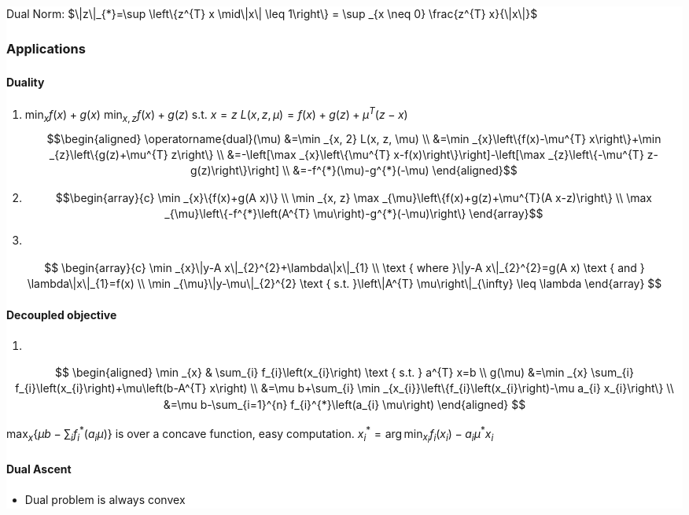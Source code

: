 Dual Norm: $\|z\|_{*}=\sup \left\{z^{T} x \mid\|x\| \leq 1\right\} = \sup _{x \neq 0} \frac{z^{T} x}{\|x\|}$

### Applications

#### Duality

1.  $\min _{x} f(x)+g(x)$
    $\min _{x, z} f(x)+g(z) \text { s.t. } x=z$
    $L(x, z, \mu)=f(x)+g(z)+\mu^{T}(z-x)$
    $$\begin{aligned}
    \operatorname{dual}(\mu) &=\min _{x, 2} L(x, z, \mu) \\
    &=\min _{x}\left\{f(x)-\mu^{T} x\right\}+\min _{z}\left\{g(z)+\mu^{T} z\right\} \\
    &=-\left[\max _{x}\left\{\mu^{T} x-f(x)\right\}\right]-\left[\max _{z}\left\{-\mu^{T} z-g(z)\right\}\right] \\
    &=-f^{*}(\mu)-g^{*}(-\mu)
    \end{aligned}$$

2.  $$\begin{array}{c}
    \min _{x}\{f(x)+g(A x)\} \\
    \min _{x, z} \max _{\mu}\left\{f(x)+g(z)+\mu^{T}(A x-z)\right\} \\
    \max _{\mu}\left\{-f^{*}\left(A^{T} \mu\right)-g^{*}(-\mu)\right\}
    \end{array}$$

3.  

$$
\begin{array}{c}
\min _{x}\|y-A x\|_{2}^{2}+\lambda\|x\|_{1} \\
\text { where }\|y-A x\|_{2}^{2}=g(A x) \text { and } \lambda\|x\|_{1}=f(x) \\
\min _{\mu}\|y-\mu\|_{2}^{2} \text { s.t. }\left\|A^{T} \mu\right\|_{\infty} \leq \lambda
\end{array}
$$

#### Decoupled objective

1. 

$$
\begin{aligned}
\min _{x} & \sum_{i} f_{i}\left(x_{i}\right) \text { s.t. } a^{T} x=b \\
g(\mu) &=\min _{x} \sum_{i} f_{i}\left(x_{i}\right)+\mu\left(b-A^{T} x\right) \\
&=\mu b+\sum_{i} \min _{x_{i}}\left\{f_{i}\left(x_{i}\right)-\mu a_{i} x_{i}\right\} \\
&=\mu b-\sum_{i=1}^{n} f_{i}^{*}\left(a_{i} \mu\right)
\end{aligned}
$$

$\max _{x}\left\{\mu b-\sum_{i} f_{i}^{*}\left(a_{i} \mu\right)\right\}$ is over a concave function, easy computation.
$x_{i}^{*}=\arg \min _{x_{i}} f_{i}\left(x_{i}\right)-a_{i} \mu^{*} x_{i}$

#### Dual Ascent

+ Dual problem is always convex
